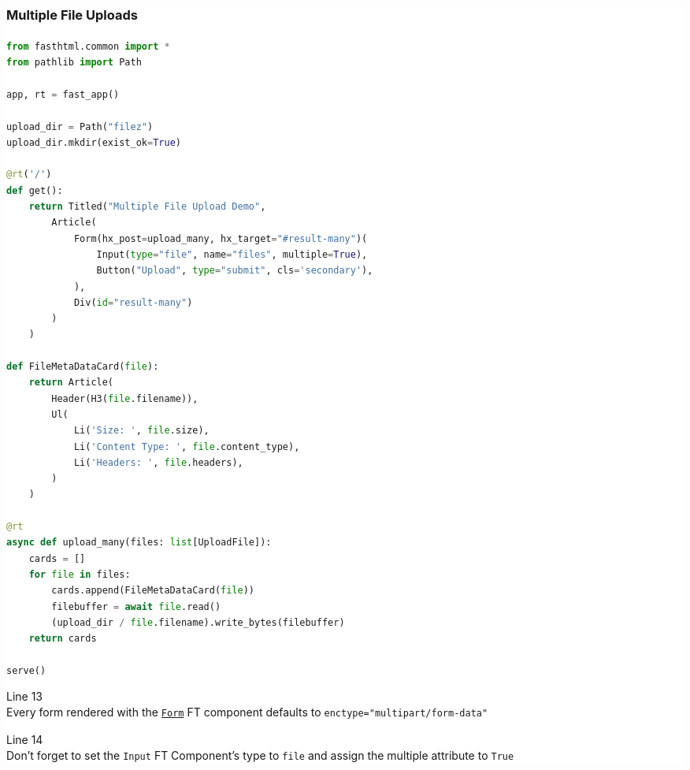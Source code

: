 ### Multiple File Uploads

``` python
from fasthtml.common import *
from pathlib import Path

app, rt = fast_app()

upload_dir = Path("filez")
upload_dir.mkdir(exist_ok=True)

@rt('/')
def get():
    return Titled("Multiple File Upload Demo",
        Article(
            Form(hx_post=upload_many, hx_target="#result-many")(
                Input(type="file", name="files", multiple=True),
                Button("Upload", type="submit", cls='secondary'),
            ),
            Div(id="result-many")
        )
    )

def FileMetaDataCard(file):
    return Article(
        Header(H3(file.filename)),
        Ul(
            Li('Size: ', file.size),            
            Li('Content Type: ', file.content_type),
            Li('Headers: ', file.headers),
        )
    )    

@rt
async def upload_many(files: list[UploadFile]):
    cards = []
    for file in files:
        cards.append(FileMetaDataCard(file))
        filebuffer = await file.read()
        (upload_dir / file.filename).write_bytes(filebuffer)
    return cards

serve()
```

Line 13  
Every form rendered with the
[`Form`](https://AnswerDotAI.github.io/fasthtml/api/xtend.html#form) FT
component defaults to `enctype="multipart/form-data"`

Line 14  
Don’t forget to set the `Input` FT Component’s type to `file` and assign
the multiple attribute to `True`
